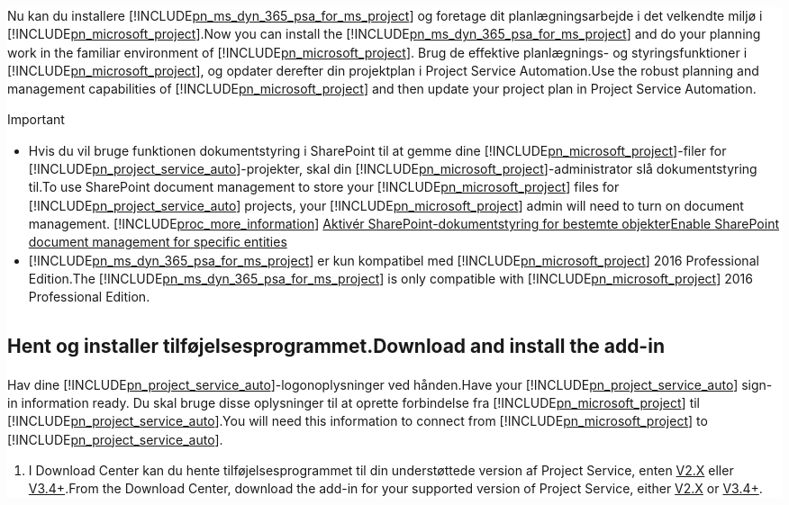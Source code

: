  <span data-ttu-id="041ee-106">Nu kan du installere [!INCLUDE[pn_ms_dyn_365_psa_for_ms_project](../includes/pn-ms-dyn-365-psa-for-ms-project.md)] og foretage dit planlægningsarbejde i det velkendte miljø i [!INCLUDE[pn_microsoft_project](../includes/pn-microsoft-project.md)].</span><span class="sxs-lookup"><span data-stu-id="041ee-106">Now you can install the [!INCLUDE[pn_ms_dyn_365_psa_for_ms_project](../includes/pn-ms-dyn-365-psa-for-ms-project.md)] and do your planning work in the familiar environment of [!INCLUDE[pn_microsoft_project](../includes/pn-microsoft-project.md)].</span></span> <span data-ttu-id="041ee-107">Brug de effektive planlægnings- og styringsfunktioner i [!INCLUDE[pn_microsoft_project](../includes/pn-microsoft-project.md)], og opdater derefter din projektplan i Project Service Automation.</span><span class="sxs-lookup"><span data-stu-id="041ee-107">Use the robust planning and management capabilities of [!INCLUDE[pn_microsoft_project](../includes/pn-microsoft-project.md)] and then update your project plan in Project Service Automation.</span></span>  

> [!IMPORTANT]
> - <span data-ttu-id="041ee-108">Hvis du vil bruge funktionen dokumentstyring i SharePoint til at gemme dine [!INCLUDE[pn_microsoft_project](../includes/pn-microsoft-project.md)]-filer for [!INCLUDE[pn_project_service_auto](../includes/pn-project-service-auto.md)]-projekter, skal din [!INCLUDE[pn_microsoft_project](../includes/pn-microsoft-project.md)]-administrator slå dokumentstyring til.</span><span class="sxs-lookup"><span data-stu-id="041ee-108">To use SharePoint document management to store your [!INCLUDE[pn_microsoft_project](../includes/pn-microsoft-project.md)] files for [!INCLUDE[pn_project_service_auto](../includes/pn-project-service-auto.md)] projects, your [!INCLUDE[pn_microsoft_project](../includes/pn-microsoft-project.md)] admin will need to turn on document management.</span></span> [!INCLUDE[proc_more_information](../includes/proc-more-information.md)] <span data-ttu-id="041ee-109">[Aktivér SharePoint-dokumentstyring for bestemte objekter](../admin/enable-sharepoint-document-management-specific-entities.md)</span><span class="sxs-lookup"><span data-stu-id="041ee-109">[Enable SharePoint document management for specific entities](../admin/enable-sharepoint-document-management-specific-entities.md)</span></span>  
> - <span data-ttu-id="041ee-110">[!INCLUDE[pn_ms_dyn_365_psa_for_ms_project](../includes/pn-ms-dyn-365-psa-for-ms-project.md)] er kun kompatibel med [!INCLUDE[pn_microsoft_project](../includes/pn-microsoft-project.md)] 2016 Professional Edition.</span><span class="sxs-lookup"><span data-stu-id="041ee-110">The [!INCLUDE[pn_ms_dyn_365_psa_for_ms_project](../includes/pn-ms-dyn-365-psa-for-ms-project.md)] is only compatible with [!INCLUDE[pn_microsoft_project](../includes/pn-microsoft-project.md)] 2016 Professional Edition.</span></span>  

## <a name="download-and-install-the-add-in"></a><span data-ttu-id="041ee-111">Hent og installer tilføjelsesprogrammet.</span><span class="sxs-lookup"><span data-stu-id="041ee-111">Download and install the add-in</span></span>  
 <span data-ttu-id="041ee-112">Hav dine [!INCLUDE[pn_project_service_auto](../includes/pn-project-service-auto.md)]-logonoplysninger ved hånden.</span><span class="sxs-lookup"><span data-stu-id="041ee-112">Have your [!INCLUDE[pn_project_service_auto](../includes/pn-project-service-auto.md)] sign-in information ready.</span></span> <span data-ttu-id="041ee-113">Du skal bruge disse oplysninger til at oprette forbindelse fra [!INCLUDE[pn_microsoft_project](../includes/pn-microsoft-project.md)] til [!INCLUDE[pn_project_service_auto](../includes/pn-project-service-auto.md)].</span><span class="sxs-lookup"><span data-stu-id="041ee-113">You will need this information to connect from [!INCLUDE[pn_microsoft_project](../includes/pn-microsoft-project.md)] to [!INCLUDE[pn_project_service_auto](../includes/pn-project-service-auto.md)].</span></span>  

1.  <span data-ttu-id="041ee-114">I Download Center kan du hente tilføjelsesprogrammet til din understøttede version af Project Service, enten [V2.X](https://go.microsoft.com/fwlink/?linkid=828268) eller [V3.4+](https://www.microsoft.com/download/details.aspx?id=57956).</span><span class="sxs-lookup"><span data-stu-id="041ee-114">From the Download Center, download the add-in for your supported version of Project Service, either [V2.X](https://go.microsoft.com/fwlink/?linkid=828268) or [V3.4+](https://www.microsoft.com/download/details.aspx?id=57956).</span></span>  

